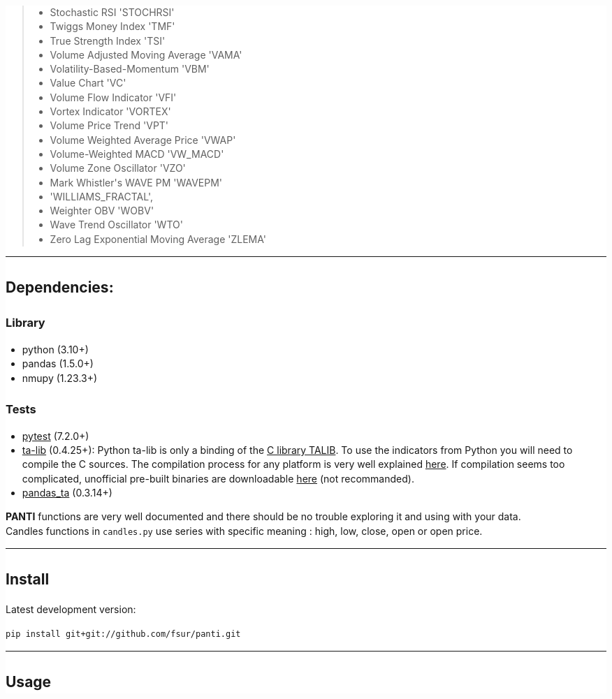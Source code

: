 > - Stochastic RSI 'STOCHRSI'
> - Twiggs Money Index 'TMF'
> - True Strength Index 'TSI'
> - Volume Adjusted Moving Average 'VAMA'
> - Volatility-Based-Momentum 'VBM'
> - Value Chart 'VC'
> - Volume Flow Indicator 'VFI'
> - Vortex Indicator 'VORTEX'
> - Volume Price Trend 'VPT'
> - Volume Weighted Average Price 'VWAP'
> - Volume-Weighted MACD 'VW_MACD'
> - Volume Zone Oscillator 'VZO'
> - Mark Whistler's WAVE PM 'WAVEPM'
> - 'WILLIAMS_FRACTAL',
> - Weighter OBV 'WOBV'
> - Wave Trend Oscillator 'WTO'
> - Zero Lag Exponential Moving Average 'ZLEMA'

------------------------------------------------------------------------
## Dependencies:  
  
### Library  
  
- python (3.10+)  
- pandas (1.5.0+)
- nmupy (1.23.3+)
  
### Tests  
  
- [pytest](https://pypi.org/project/pytest/) (7.2.0+)
- [ta-lib](https://pypi.org/project/TA-Lib/) (0.4.25+): Python ta-lib is only a binding of the [C library TALIB](https://www.ta-lib.org/). To use the indicators from Python you will need to compile the C sources. The compilation process for any platform is very well explained [here](https://pypi.org/project/TA-Lib/). If compilation seems too complicated, unofficial pre-built binaries are downloadable [here](https://www.lfd.uci.edu/~gohlke/pythonlibs/#ta-lib) (not recommanded).
- [pandas_ta](https://pypi.org/project/pandas-ta/) (0.3.14+)
  
**PANTI** functions are very well documented and there should be no trouble exploring it and using with your data.  
Candles functions in `candles.py` use series with specific meaning : high, low, close, open or open price.  

------------------------------------------------------------------------
## Install
  
Latest development version:  
  
`pip install git+git://github.com/fsur/panti.git`  

------------------------------------------------------------------------
## Usage  
  